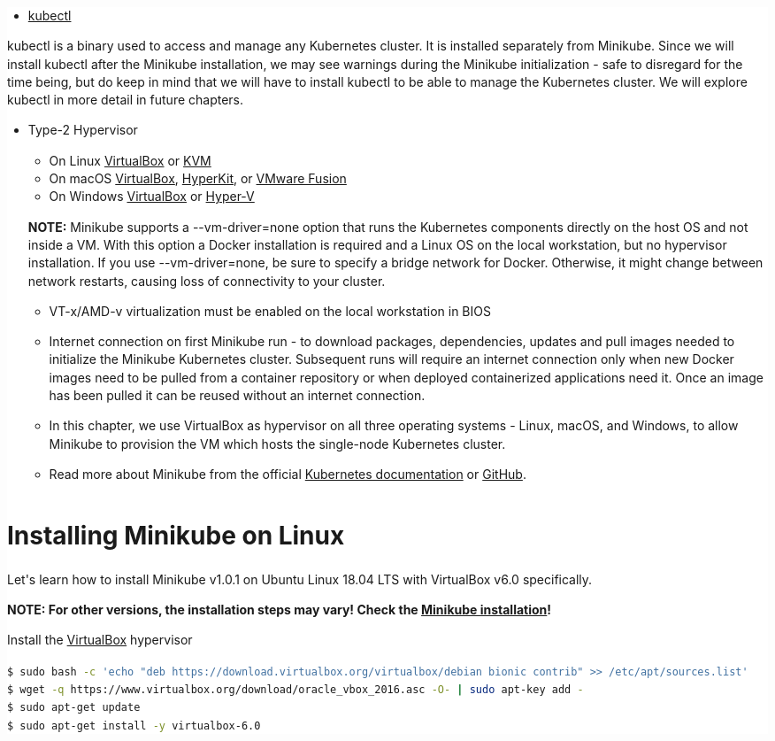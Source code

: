 
- [kubectl](https://kubernetes.io/docs/tasks/tools/install-kubectl/)

kubectl is a binary used to access and manage any Kubernetes cluster. It is installed separately from Minikube. Since we will install kubectl after the Minikube installation, we may see warnings during the Minikube initialization - safe to disregard for the time being, but do keep in mind that we will have to install kubectl to be able to manage the Kubernetes cluster. We will explore kubectl in more detail in future chapters.

- Type-2 Hypervisor

  - On Linux [VirtualBox](https://www.virtualbox.org/wiki/Downloads) or [KVM](https://github.com/kubernetes/minikube/blob/master/docs/drivers.md#kvm2-driver)
  - On macOS [VirtualBox](https://www.virtualbox.org/wiki/Downloads), [HyperKit](https://github.com/kubernetes/minikube/blob/master/docs/drivers.md#hyperkit-driver), or [VMware Fusion](http://www.vmware.com/products/fusion.html)
  - On Windows [VirtualBox](https://www.virtualbox.org/wiki/Downloads) or [Hyper-V](https://github.com/kubernetes/minikube/blob/master/docs/drivers.md#hyperv-driver)

   __NOTE:__ Minikube supports a --vm-driver=none option that runs the Kubernetes components directly on the host OS and not inside a VM. With this option a Docker installation is required and a Linux OS on the local workstation, but no hypervisor installation. If you use --vm-driver=none, be sure to specify a bridge network for Docker. Otherwise, it might change between network restarts, causing loss of connectivity to your cluster.

  - VT-x/AMD-v virtualization must be enabled on the local workstation in BIOS
  - Internet connection on first Minikube run - to download packages, dependencies, updates and pull images needed to initialize the Minikube Kubernetes cluster. Subsequent runs will require an internet connection only when new Docker images need to be pulled from a container repository or when deployed containerized applications need it. Once an image has been pulled it can be reused without an internet connection.

  - In this chapter, we use VirtualBox as hypervisor on all three operating systems - Linux, macOS, and Windows, to allow Minikube to provision the VM which hosts the single-node Kubernetes cluster.

  - Read more about Minikube from the official [Kubernetes documentation](https://kubernetes.io/docs/setup/minikube/) or [GitHub](https://github.com/kubernetes/minikube).


# Installing Minikube on Linux

Let's learn how to install Minikube v1.0.1 on Ubuntu Linux 18.04 LTS with VirtualBox v6.0 specifically.

__NOTE: For other versions, the installation steps may vary! Check the [Minikube installation](https://kubernetes.io/docs/tasks/tools/install-minikube/)!__

Install the [VirtualBox](https://www.virtualbox.org/wiki/Linux_Downloads) hypervisor

```bash
$ sudo bash -c 'echo "deb https://download.virtualbox.org/virtualbox/debian bionic contrib" >> /etc/apt/sources.list'
$ wget -q https://www.virtualbox.org/download/oracle_vbox_2016.asc -O- | sudo apt-key add -
$ sudo apt-get update
$ sudo apt-get install -y virtualbox-6.0
```
